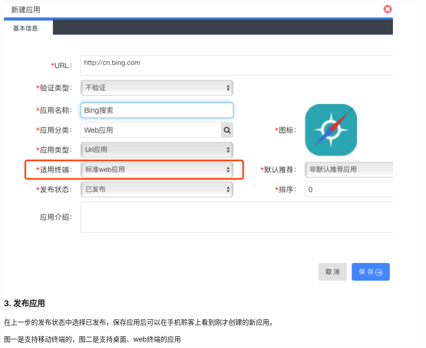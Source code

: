 <img src="./assets/package-app5.png" width='800px'/>


### 3. 发布应用

在上一步的发布状态中选择已发布，保存应用后可以在手机聆客上看到刚才创建的新应用。

图一是支持移动终端的，图二是支持桌面、web终端的应用
